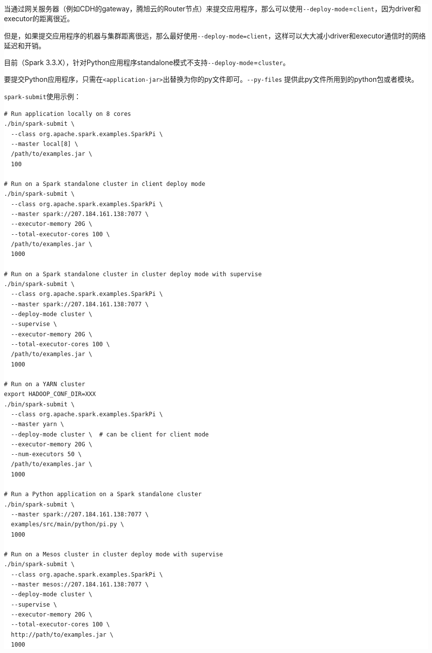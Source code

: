 当通过网关服务器（例如CDH的gateway，腾旭云的Router节点）来提交应用程序，那么可以使用`--deploy-mode`=`client`，因为driver和executor的距离很近。

但是，如果提交应用程序的机器与集群距离很远，那么最好使用`--deploy-mode=client`，这样可以大大减小driver和executor通信时的网络延迟和开销。

目前（Spark 3.3.X），针对Python应用程序standalone模式不支持`--deploy-mode`=`cluster`。

要提交Python应用程序，只需在`<application-jar>`出替换为你的py文件即可。`--py-files` 提供此py文件所用到的python包或者模块。

`spark-submit`使用示例：

```shell
# Run application locally on 8 cores
./bin/spark-submit \
  --class org.apache.spark.examples.SparkPi \
  --master local[8] \
  /path/to/examples.jar \
  100

# Run on a Spark standalone cluster in client deploy mode
./bin/spark-submit \
  --class org.apache.spark.examples.SparkPi \
  --master spark://207.184.161.138:7077 \
  --executor-memory 20G \
  --total-executor-cores 100 \
  /path/to/examples.jar \
  1000

# Run on a Spark standalone cluster in cluster deploy mode with supervise
./bin/spark-submit \
  --class org.apache.spark.examples.SparkPi \
  --master spark://207.184.161.138:7077 \
  --deploy-mode cluster \
  --supervise \
  --executor-memory 20G \
  --total-executor-cores 100 \
  /path/to/examples.jar \
  1000

# Run on a YARN cluster
export HADOOP_CONF_DIR=XXX
./bin/spark-submit \
  --class org.apache.spark.examples.SparkPi \
  --master yarn \
  --deploy-mode cluster \  # can be client for client mode
  --executor-memory 20G \
  --num-executors 50 \
  /path/to/examples.jar \
  1000

# Run a Python application on a Spark standalone cluster
./bin/spark-submit \
  --master spark://207.184.161.138:7077 \
  examples/src/main/python/pi.py \
  1000

# Run on a Mesos cluster in cluster deploy mode with supervise
./bin/spark-submit \
  --class org.apache.spark.examples.SparkPi \
  --master mesos://207.184.161.138:7077 \
  --deploy-mode cluster \
  --supervise \
  --executor-memory 20G \
  --total-executor-cores 100 \
  http://path/to/examples.jar \
  1000

```